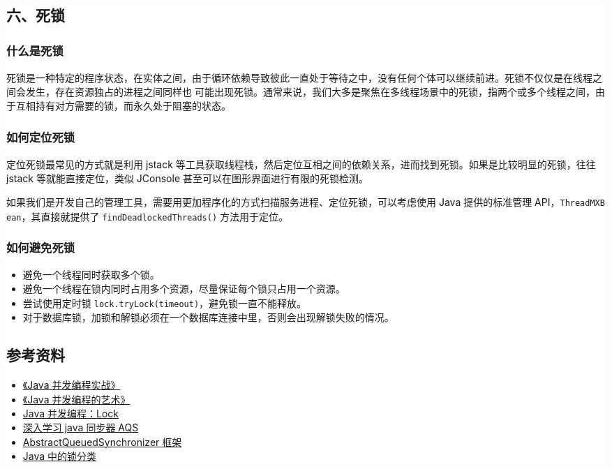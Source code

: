 ## 六、死锁

### 什么是死锁

死锁是一种特定的程序状态，在实体之间，由于循环依赖导致彼此一直处于等待之中，没有任何个体可以继续前进。死锁不仅仅是在线程之间会发生，存在资源独占的进程之间同样也
可能出现死锁。通常来说，我们大多是聚焦在多线程场景中的死锁，指两个或多个线程之间，由于互相持有对方需要的锁，而永久处于阻塞的状态。

### 如何定位死锁

定位死锁最常见的方式就是利用 jstack 等工具获取线程栈，然后定位互相之间的依赖关系，进而找到死锁。如果是比较明显的死锁，往往 jstack 等就能直接定位，类似 JConsole 甚至可以在图形界面进行有限的死锁检测。

如果我们是开发自己的管理工具，需要用更加程序化的方式扫描服务进程、定位死锁，可以考虑使用 Java 提供的标准管理 API，`ThreadMXBean`，其直接就提供了 `findDeadlockedThreads()` 方法用于定位。

### 如何避免死锁

- 避免一个线程同时获取多个锁。
- 避免一个线程在锁内同时占用多个资源，尽量保证每个锁只占用一个资源。
- 尝试使用定时锁 `lock.tryLock(timeout)`，避免锁一直不能释放。
- 对于数据库锁，加锁和解锁必须在一个数据库连接中里，否则会出现解锁失败的情况。

## 参考资料

- [《Java 并发编程实战》](https://item.jd.com/10922250.html)
- [《Java 并发编程的艺术》](https://item.jd.com/11740734.html)
- [Java 并发编程：Lock](https://www.cnblogs.com/dolphin0520/p/3923167.html)
- [深入学习 java 同步器 AQS](https://zhuanlan.zhihu.com/p/27134110)
- [AbstractQueuedSynchronizer 框架](https://t.hao0.me/java/2016/04/01/aqs.html)
- [Java 中的锁分类](https://www.cnblogs.com/qifengshi/p/6831055.html)
